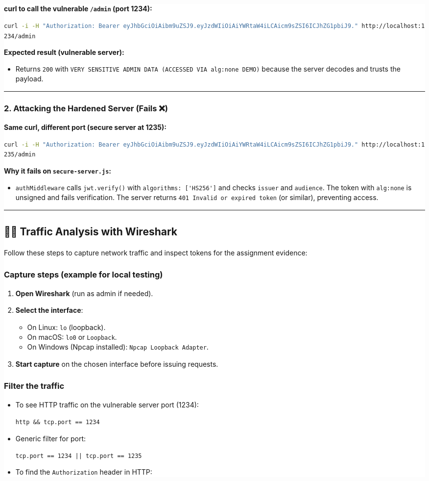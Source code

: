 **curl to call the vulnerable `/admin` (port 1234):**

```bash
curl -i -H "Authorization: Bearer eyJhbGciOiAibm9uZSJ9.eyJzdWIiOiAiYWRtaW4iLCAicm9sZSI6ICJhZG1pbiJ9." http://localhost:1234/admin
```

**Expected result (vulnerable server):**

* Returns `200` with `VERY SENSITIVE ADMIN DATA (ACCESSED VIA alg:none DEMO)` because the server decodes and trusts the payload.

---

### 2. Attacking the Hardened Server (Fails ❌)

**Same curl, different port (secure server at 1235):**

```bash
curl -i -H "Authorization: Bearer eyJhbGciOiAibm9uZSJ9.eyJzdWIiOiAiYWRtaW4iLCAicm9sZSI6ICJhZG1pbiJ9." http://localhost:1235/admin
```

**Why it fails on `secure-server.js`:**

* `authMiddleware` calls `jwt.verify()` with `algorithms: ['HS256']` and checks `issuer` and `audience`. The token with `alg:none` is unsigned and fails verification. The server returns `401 Invalid or expired token` (or similar), preventing access.

---

## 🕵️‍♂️ Traffic Analysis with Wireshark

Follow these steps to capture network traffic and inspect tokens for the assignment evidence:

### Capture steps (example for local testing)

1. **Open Wireshark** (run as admin if needed).
2. **Select the interface**:

   * On Linux: `lo` (loopback).
   * On macOS: `lo0` or `Loopback`.
   * On Windows (Npcap installed): `Npcap Loopback Adapter`.
3. **Start capture** on the chosen interface before issuing requests.

### Filter the traffic

* To see HTTP traffic on the vulnerable server port (1234):

  ```
  http && tcp.port == 1234
  ```
* Generic filter for port:

  ```
  tcp.port == 1234 || tcp.port == 1235
  ```
* To find the `Authorization` header in HTTP:
